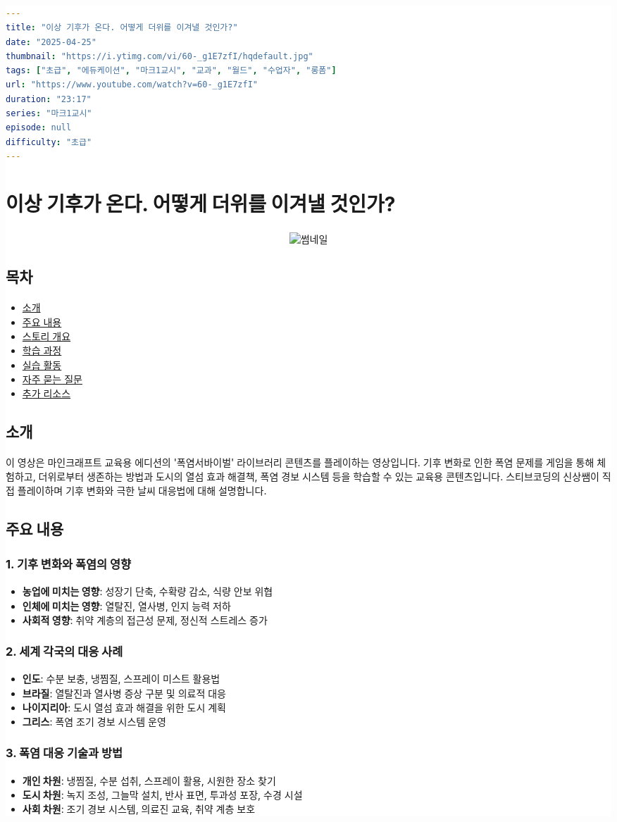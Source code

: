```yaml
---
title: "이상 기후가 온다. 어떻게 더위를 이겨낼 것인가?"
date: "2025-04-25"
thumbnail: "https://i.ytimg.com/vi/60-_g1E7zfI/hqdefault.jpg"
tags: ["초급", "에듀케이션", "마크1교시", "교과", "월드", "수업자", "롱폼"]
url: "https://www.youtube.com/watch?v=60-_g1E7zfI"
duration: "23:17"
series: "마크1교시"
episode: null
difficulty: "초급"
---
```


# 이상 기후가 온다. 어떻게 더위를 이겨낼 것인가?

<div align="center">
<img src="https://i.ytimg.com/vi/60-_g1E7zfI/hqdefault.jpg" alt="썸네일" width="600"/>
</div>

## 목차
- [소개](#소개)
- [주요 내용](#주요-내용)
- [스토리 개요](#스토리-개요)
- [학습 과정](#학습-과정)
- [실습 활동](#실습-활동)
- [자주 묻는 질문](#자주-묻는-질문)
- [추가 리소스](#추가-리소스)

## 소개

이 영상은 마인크래프트 교육용 에디션의 '폭염서바이벌' 라이브러리 콘텐츠를 플레이하는 영상입니다. 기후 변화로 인한 폭염 문제를 게임을 통해 체험하고, 더위로부터 생존하는 방법과 도시의 열섬 효과 해결책, 폭염 경보 시스템 등을 학습할 수 있는 교육용 콘텐츠입니다. 스티브코딩의 신상쌤이 직접 플레이하며 기후 변화와 극한 날씨 대응법에 대해 설명합니다.

## 주요 내용

### 1. 기후 변화와 폭염의 영향
- **농업에 미치는 영향**: 성장기 단축, 수확량 감소, 식량 안보 위협
- **인체에 미치는 영향**: 열탈진, 열사병, 인지 능력 저하
- **사회적 영향**: 취약 계층의 접근성 문제, 정신적 스트레스 증가

### 2. 세계 각국의 대응 사례
- **인도**: 수분 보충, 냉찜질, 스프레이 미스트 활용법
- **브라질**: 열탈진과 열사병 증상 구분 및 의료적 대응
- **나이지리아**: 도시 열섬 효과 해결을 위한 도시 계획
- **그리스**: 폭염 조기 경보 시스템 운영

### 3. 폭염 대응 기술과 방법
- **개인 차원**: 냉찜질, 수분 섭취, 스프레이 활용, 시원한 장소 찾기
- **도시 차원**: 녹지 조성, 그늘막 설치, 반사 표면, 투과성 포장, 수경 시설
- **사회 차원**: 조기 경보 시스템, 의료진 교육, 취약 계층 보호
